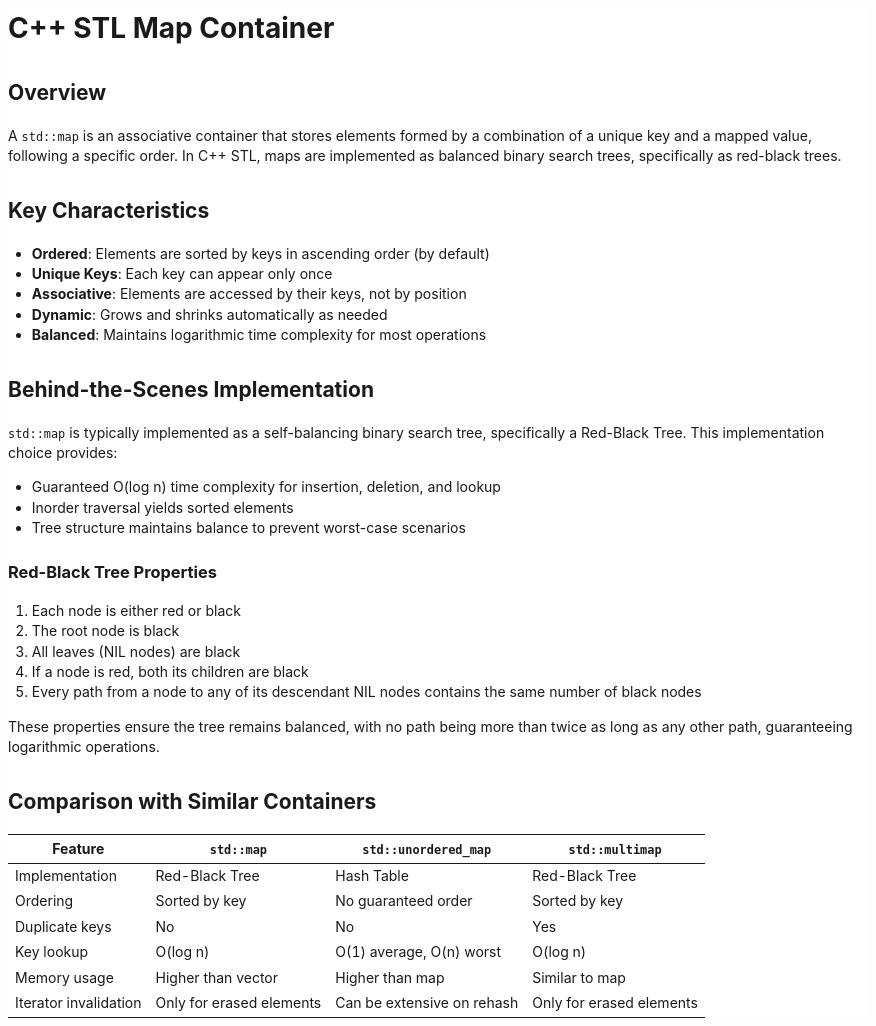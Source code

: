 # C++ STL Map Container

## Overview
A `std::map` is an associative container that stores elements formed by a combination of a unique key and a mapped value, following a specific order. In C++ STL, maps are implemented as balanced binary search trees, specifically as red-black trees.

## Key Characteristics

- **Ordered**: Elements are sorted by keys in ascending order (by default)
- **Unique Keys**: Each key can appear only once
- **Associative**: Elements are accessed by their keys, not by position
- **Dynamic**: Grows and shrinks automatically as needed
- **Balanced**: Maintains logarithmic time complexity for most operations

## Behind-the-Scenes Implementation

`std::map` is typically implemented as a self-balancing binary search tree, specifically a Red-Black Tree. This implementation choice provides:

- Guaranteed O(log n) time complexity for insertion, deletion, and lookup
- Inorder traversal yields sorted elements
- Tree structure maintains balance to prevent worst-case scenarios

### Red-Black Tree Properties

1. Each node is either red or black
2. The root node is black
3. All leaves (NIL nodes) are black
4. If a node is red, both its children are black
5. Every path from a node to any of its descendant NIL nodes contains the same number of black nodes

These properties ensure the tree remains balanced, with no path being more than twice as long as any other path, guaranteeing logarithmic operations.

## Comparison with Similar Containers

| Feature | `std::map` | `std::unordered_map` | `std::multimap` |
|---------|------------|----------------------|-----------------|
| Implementation | Red-Black Tree | Hash Table | Red-Black Tree |
| Ordering | Sorted by key | No guaranteed order | Sorted by key |
| Duplicate keys | No | No | Yes |
| Key lookup | O(log n) | O(1) average, O(n) worst | O(log n) |
| Memory usage | Higher than vector | Higher than map | Similar to map |
| Iterator invalidation | Only for erased elements | Can be extensive on rehash | Only for erased elements |
